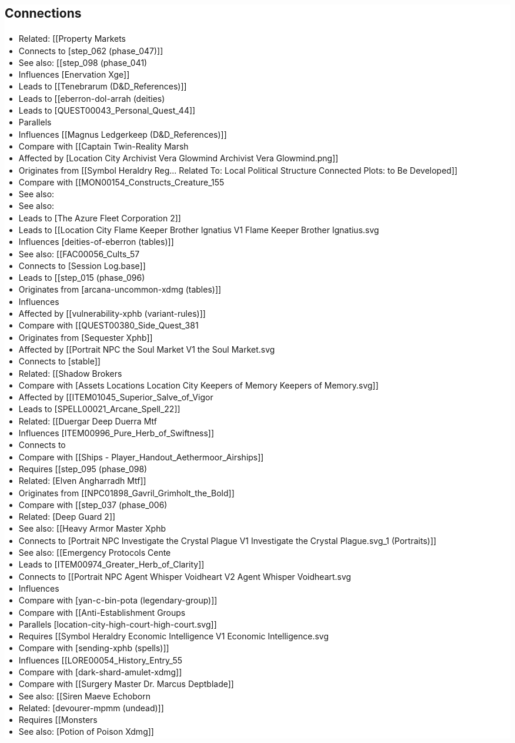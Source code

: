 ## Connections

- Related: [[Property Markets
- Connects to [step_062 (phase_047)]]
- See also: [[step_098 (phase_041)
- Influences [Enervation Xge]]
- Leads to [[Tenebrarum (D&D_References)]]
- Leads to [[eberron-dol-arrah (deities)
- Leads to [QUEST00043_Personal_Quest_44]]
- Parallels
- Influences [[Magnus Ledgerkeep (D&D_References)]]
- Compare with [[Captain Twin-Reality Marsh
- Affected by [Location City Archivist Vera Glowmind Archivist Vera Glowmind.png]]
- Originates from [[Symbol Heraldry Reg... Related To: Local Political Structure Connected Plots: to Be Developed]]
- Compare with [[MON00154_Constructs_Creature_155
- See also:
- See also:
- Leads to [The Azure Fleet Corporation 2]]
- Leads to [[Location City Flame Keeper Brother Ignatius V1 Flame Keeper Brother Ignatius.svg
- Influences [deities-of-eberron (tables)]]
- See also: [[FAC00056_Cults_57
- Connects to [Session Log.base]]
- Leads to [[step_015 (phase_096)
- Originates from [arcana-uncommon-xdmg (tables)]]
- Influences
- Affected by [[vulnerability-xphb (variant-rules)]]
- Compare with [[QUEST00380_Side_Quest_381
- Originates from [Sequester Xphb]]
- Affected by [[Portrait NPC the Soul Market V1 the Soul Market.svg
- Connects to [stable]]
- Related: [[Shadow Brokers
- Compare with [Assets Locations Location City Keepers of Memory Keepers of Memory.svg]]
- Affected by [[ITEM01045_Superior_Salve_of_Vigor
- Leads to [SPELL00021_Arcane_Spell_22]]
- Related: [[Duergar Deep Duerra Mtf
- Influences [ITEM00996_Pure_Herb_of_Swiftness]]
- Connects to
- Compare with [[Ships - Player_Handout_Aethermoor_Airships]]
- Requires [[step_095 (phase_098)
- Related: [Elven Angharradh Mtf]]
- Originates from [[NPC01898_Gavril_Grimholt_the_Bold]]
- Compare with [[step_037 (phase_006)
- Related: [Deep Guard 2]]
- See also: [[Heavy Armor Master Xphb
- Connects to [Portrait NPC Investigate the Crystal Plague V1 Investigate the Crystal Plague.svg_1 (Portraits)]]
- See also: [[Emergency Protocols Cente
- Leads to [ITEM00974_Greater_Herb_of_Clarity]]
- Connects to [[Portrait NPC Agent Whisper Voidheart V2 Agent Whisper Voidheart.svg
- Influences
- Compare with [yan-c-bin-pota (legendary-group)]]
- Compare with [[Anti-Establishment Groups
- Parallels [location-city-high-court-high-court.svg]]
- Requires [[Symbol Heraldry Economic Intelligence V1 Economic Intelligence.svg
- Compare with [sending-xphb (spells)]]
- Influences [[LORE00054_History_Entry_55
- Compare with [dark-shard-amulet-xdmg]]
- Compare with [[Surgery Master Dr. Marcus Deptblade]]
- See also: [[Siren Maeve Echoborn
- Related: [devourer-mpmm (undead)]]
- Requires [[Monsters
- See also: [Potion of Poison Xdmg]]